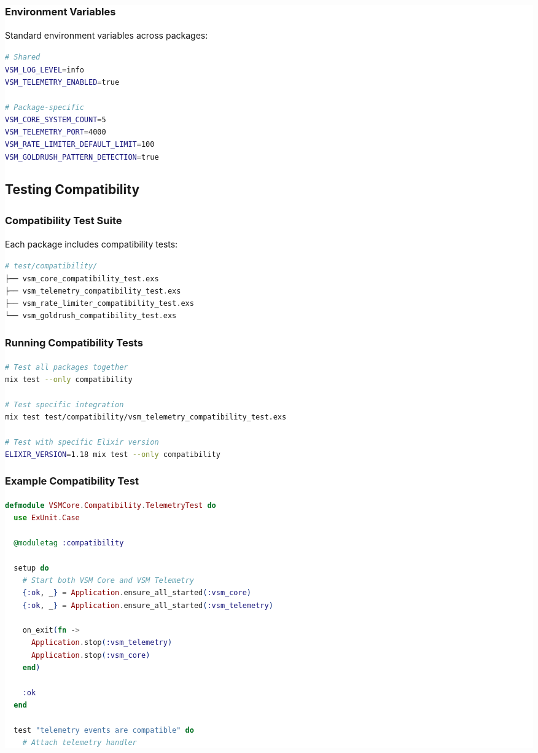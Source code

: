 ### Environment Variables

Standard environment variables across packages:

```bash
# Shared
VSM_LOG_LEVEL=info
VSM_TELEMETRY_ENABLED=true

# Package-specific
VSM_CORE_SYSTEM_COUNT=5
VSM_TELEMETRY_PORT=4000
VSM_RATE_LIMITER_DEFAULT_LIMIT=100
VSM_GOLDRUSH_PATTERN_DETECTION=true
```

## Testing Compatibility

### Compatibility Test Suite

Each package includes compatibility tests:

```elixir
# test/compatibility/
├── vsm_core_compatibility_test.exs
├── vsm_telemetry_compatibility_test.exs
├── vsm_rate_limiter_compatibility_test.exs
└── vsm_goldrush_compatibility_test.exs
```

### Running Compatibility Tests

```bash
# Test all packages together
mix test --only compatibility

# Test specific integration
mix test test/compatibility/vsm_telemetry_compatibility_test.exs

# Test with specific Elixir version
ELIXIR_VERSION=1.18 mix test --only compatibility
```

### Example Compatibility Test

```elixir
defmodule VSMCore.Compatibility.TelemetryTest do
  use ExUnit.Case
  
  @moduletag :compatibility
  
  setup do
    # Start both VSM Core and VSM Telemetry
    {:ok, _} = Application.ensure_all_started(:vsm_core)
    {:ok, _} = Application.ensure_all_started(:vsm_telemetry)
    
    on_exit(fn ->
      Application.stop(:vsm_telemetry)
      Application.stop(:vsm_core)
    end)
    
    :ok
  end
  
  test "telemetry events are compatible" do
    # Attach telemetry handler
```